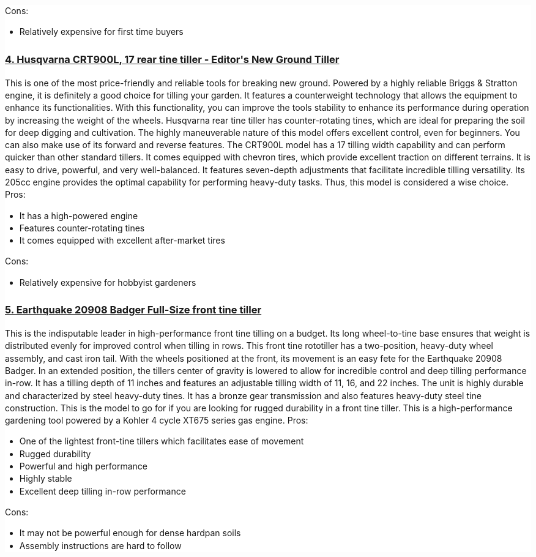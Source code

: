 Cons:
- Relatively expensive for first time buyers

### [4. Husqvarna CRT900L, 17 rear tine tiller - Editor's New Ground Tiller](https://www.amazon.com/dp/B00BIY0DLS/?tag=p-policy-20)
This is one of the most price-friendly and reliable tools for breaking new ground. Powered by a highly reliable Briggs & Stratton engine, it is definitely a good choice for tilling your garden.
It features a counterweight technology that allows the equipment to enhance its functionalities. With this functionality, you can improve the tools stability to enhance its performance during operation by increasing the weight of the wheels.
Husqvarna
rear tine tiller
has counter-rotating tines, which are ideal for preparing the soil for deep digging and cultivation. The highly maneuverable nature of this model offers excellent control, even for beginners. You can also make use of its forward and reverse features.
The CRT900L model has a 17 tilling width capability and can perform quicker than other standard tillers. It comes equipped with chevron tires, which provide excellent traction on different terrains. It is easy to drive, powerful, and very well-balanced.
It features seven-depth adjustments that facilitate incredible tilling versatility. Its 205cc engine provides the optimal capability for performing heavy-duty tasks. Thus, this model is considered a wise choice.
Pros:
- It has a high-powered engine
- Features counter-rotating tines
- It comes equipped with excellent after-market tires

Cons:
- Relatively expensive for hobbyist gardeners

### [5. Earthquake 20908 Badger Full-Size front tine tiller](https://www.amazon.com/dp/B00TTNO7E4/?tag=p-policy-20)
This is the indisputable leader in high-performance front tine tilling on a budget. Its long wheel-to-tine base ensures that weight is distributed evenly for improved control when tilling in rows.
This front tine rototiller has a two-position, heavy-duty wheel assembly, and cast iron tail. With the wheels positioned at the front, its movement is an easy fete for the Earthquake 20908 Badger.
In an extended position, the tillers center of gravity is lowered to allow for incredible control and deep tilling performance in-row. It has a tilling depth of 11 inches and features an adjustable tilling width of 11, 16, and 22 inches.
The unit is highly durable and characterized by steel heavy-duty tines. It has a bronze gear transmission and also features heavy-duty steel tine construction. This is the model to go for if you are looking for rugged durability in a front tine tiller. This is a high-performance gardening tool powered by a Kohler 4 cycle XT675 series gas engine.
Pros:
- One of the lightest front-tine tillers which facilitates ease of movement
- Rugged durability
- Powerful and high performance
- Highly stable
- Excellent deep tilling in-row performance

Cons:
- It may not be powerful enough for dense hardpan soils
- Assembly instructions are hard to follow
